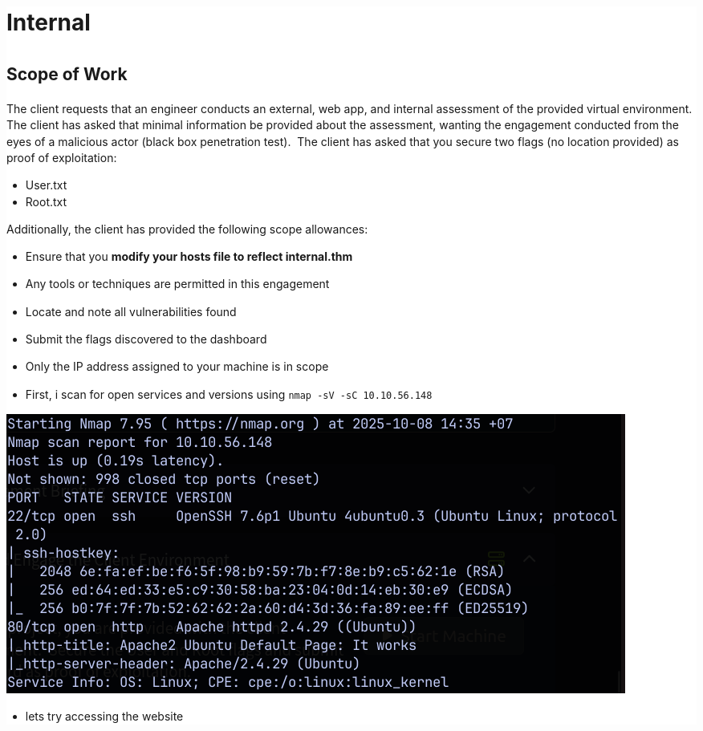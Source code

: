 # Internal
## **Scope of Work**
The client requests that an engineer conducts an external, web app, and internal assessment of the provided virtual environment. The client has asked that minimal information be provided about the assessment, wanting the engagement conducted from the eyes of a malicious actor (black box penetration test).  The client has asked that you secure two flags (no location provided) as proof of exploitation:
- User.txt
- Root.txt  

Additionally, the client has provided the following scope allowances:
- Ensure that you **modify your hosts file to reflect internal.thm**
- Any tools or techniques are permitted in this engagement
- Locate and note all vulnerabilities found
- Submit the flags discovered to the dashboard
- Only the IP address assigned to your machine is in scope

- First, i scan for open services and versions using `nmap -sV -sC 10.10.56.148`

![Pasted image 20251008143647.png](thm_pics/Pasted%20image%2020251008143647.png)

- lets try accessing the website

